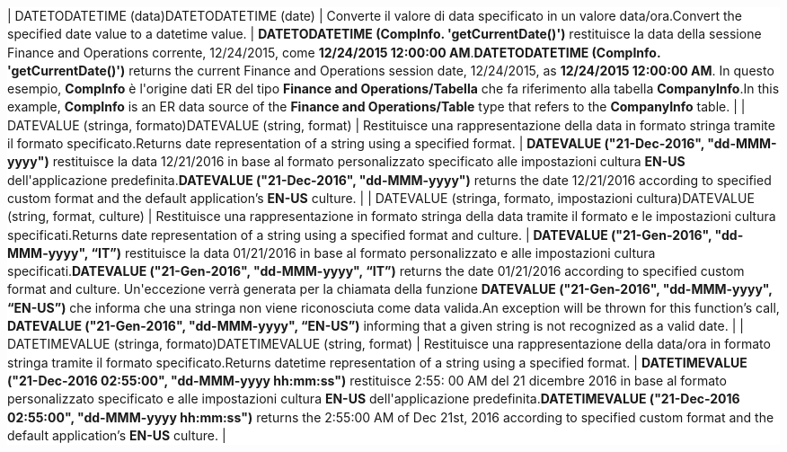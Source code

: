 | <span data-ttu-id="2f4fa-355">DATETODATETIME (data)</span><span class="sxs-lookup"><span data-stu-id="2f4fa-355">DATETODATETIME (date)</span></span>                 | <span data-ttu-id="2f4fa-356">Converte il valore di data specificato in un valore data/ora.</span><span class="sxs-lookup"><span data-stu-id="2f4fa-356">Convert the specified date value to a datetime value.</span></span>           | <span data-ttu-id="2f4fa-357">**DATETODATETIME (CompInfo. 'getCurrentDate()')** restituisce la data della sessione Finance and Operations corrente, 12/24/2015, come **12/24/2015 12:00:00 AM**.</span><span class="sxs-lookup"><span data-stu-id="2f4fa-357">**DATETODATETIME (CompInfo. 'getCurrentDate()')** returns the current Finance and Operations session date, 12/24/2015, as **12/24/2015 12:00:00 AM**.</span></span> <span data-ttu-id="2f4fa-358">In questo esempio, **CompInfo** è l'origine dati ER del tipo **Finance and Operations/Tabella** che fa riferimento alla tabella **CompanyInfo**.</span><span class="sxs-lookup"><span data-stu-id="2f4fa-358">In this example, **CompInfo** is an ER data source of the **Finance and Operations/Table** type that refers to the **CompanyInfo** table.</span></span>                                                                                                                       |
| <span data-ttu-id="2f4fa-359">DATEVALUE (stringa, formato)</span><span class="sxs-lookup"><span data-stu-id="2f4fa-359">DATEVALUE (string, format)</span></span>              | <span data-ttu-id="2f4fa-360">Restituisce una rappresentazione della data in formato stringa tramite il formato specificato.</span><span class="sxs-lookup"><span data-stu-id="2f4fa-360">Returns date representation of a string using a specified format.</span></span>       | <span data-ttu-id="2f4fa-361">**DATEVALUE ("21-Dec-2016", "dd-MMM-yyyy")** restituisce la data 12/21/2016 in base al formato personalizzato specificato alle impostazioni cultura **EN-US** dell'applicazione predefinita.</span><span class="sxs-lookup"><span data-stu-id="2f4fa-361">**DATEVALUE ("21-Dec-2016", "dd-MMM-yyyy")** returns the date 12/21/2016 according to specified custom format and the default application’s **EN-US** culture.</span></span>                                                                                                                       |
| <span data-ttu-id="2f4fa-362">DATEVALUE (stringa, formato, impostazioni cultura)</span><span class="sxs-lookup"><span data-stu-id="2f4fa-362">DATEVALUE (string, format, culture)</span></span>              | <span data-ttu-id="2f4fa-363">Restituisce una rappresentazione in formato stringa della data tramite il formato e le impostazioni cultura specificati.</span><span class="sxs-lookup"><span data-stu-id="2f4fa-363">Returns date representation of a string using a specified format and culture.</span></span>       | <span data-ttu-id="2f4fa-364">**DATEVALUE ("21-Gen-2016", "dd-MMM-yyyy", “IT”)** restituisce la data 01/21/2016 in base al formato personalizzato e alle impostazioni cultura specificati.</span><span class="sxs-lookup"><span data-stu-id="2f4fa-364">**DATEVALUE ("21-Gen-2016", "dd-MMM-yyyy", “IT”)** returns the date 01/21/2016 according to specified custom format and culture.</span></span> <span data-ttu-id="2f4fa-365">Un'eccezione verrà generata per la chiamata della funzione **DATEVALUE ("21-Gen-2016", "dd-MMM-yyyy", “EN-US”)** che informa che una stringa non viene riconosciuta come data valida.</span><span class="sxs-lookup"><span data-stu-id="2f4fa-365">An exception will be thrown for this function’s call, **DATEVALUE ("21-Gen-2016", "dd-MMM-yyyy", “EN-US”)** informing that a given string is not recognized as a valid date.</span></span>                                                                                                                       |
| <span data-ttu-id="2f4fa-366">DATETIMEVALUE (stringa, formato)</span><span class="sxs-lookup"><span data-stu-id="2f4fa-366">DATETIMEVALUE (string, format)</span></span>              | <span data-ttu-id="2f4fa-367">Restituisce una rappresentazione della data/ora in formato stringa tramite il formato specificato.</span><span class="sxs-lookup"><span data-stu-id="2f4fa-367">Returns datetime representation of a string using a specified format.</span></span>       | <span data-ttu-id="2f4fa-368">**DATETIMEVALUE ("21-Dec-2016 02:55:00", "dd-MMM-yyyy hh:mm:ss")** restituisce 2:55: 00 AM del 21 dicembre 2016 in base al formato personalizzato specificato e alle impostazioni cultura **EN-US** dell'applicazione predefinita.</span><span class="sxs-lookup"><span data-stu-id="2f4fa-368">**DATETIMEVALUE ("21-Dec-2016 02:55:00", "dd-MMM-yyyy hh:mm:ss")** returns the 2:55:00 AM of Dec 21st, 2016 according to specified custom format and the default application’s **EN-US** culture.</span></span>                                                                                                                       |